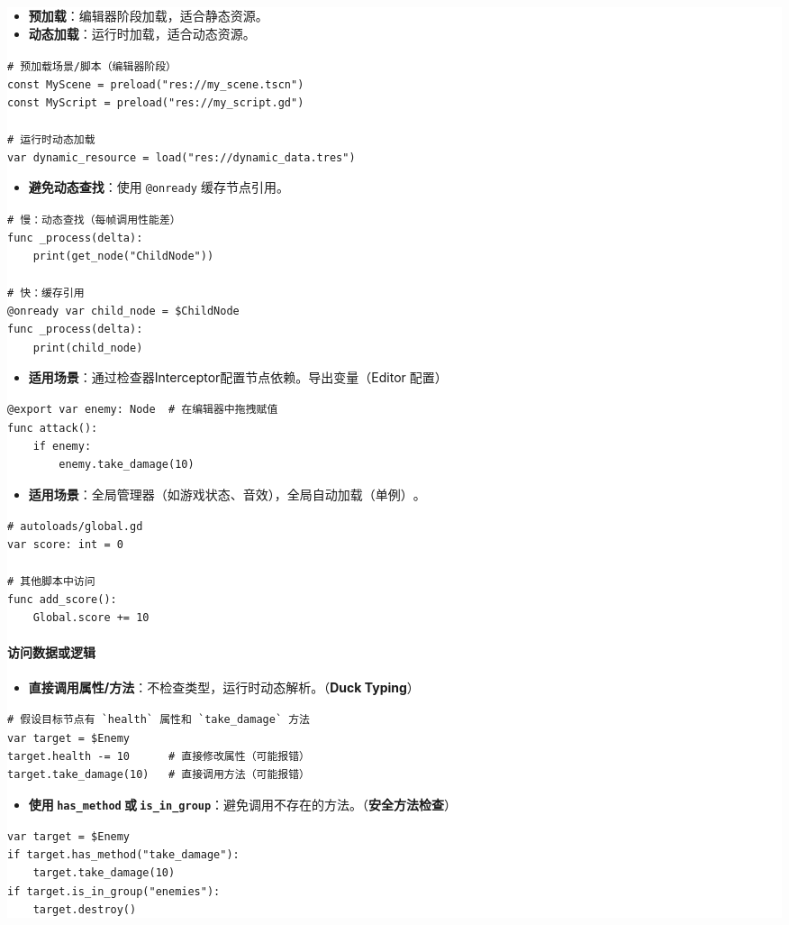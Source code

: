 - ​**预加载**：编辑器阶段加载，适合静态资源。
- ​**动态加载**：运行时加载，适合动态资源。
``` gdscript
# 预加载场景/脚本（编辑器阶段）
const MyScene = preload("res://my_scene.tscn")
const MyScript = preload("res://my_script.gd")

# 运行时动态加载
var dynamic_resource = load("res://dynamic_data.tres")

```

- ​**避免动态查找**：使用 `@onready` 缓存节点引用。
``` gdscript
# 慢：动态查找（每帧调用性能差）
func _process(delta):
    print(get_node("ChildNode"))

# 快：缓存引用
@onready var child_node = $ChildNode
func _process(delta):
    print(child_node)
```

- ​**适用场景**：通过检查器Interceptor配置节点依赖。导出变量（Editor 配置）
``` gdscript
@export var enemy: Node  # 在编辑器中拖拽赋值
func attack():
    if enemy:
        enemy.take_damage(10)
```

- ​**适用场景**：全局管理器（如游戏状态、音效），全局自动加载（单例）​。
``` gdscript
# autoloads/global.gd
var score: int = 0

# 其他脚本中访问
func add_score():
    Global.score += 10
```


#### 访问数据或逻辑
- ​**直接调用属性/方法**：不检查类型，运行时动态解析。（**Duck Typing**）
``` gdscript
# 假设目标节点有 `health` 属性和 `take_damage` 方法
var target = $Enemy
target.health -= 10      # 直接修改属性（可能报错）
target.take_damage(10)   # 直接调用方法（可能报错）
```

- ​**使用 `has_method` 或 `is_in_group`**：避免调用不存在的方法。（**安全方法检查**）
``` gdscript
var target = $Enemy
if target.has_method("take_damage"):
    target.take_damage(10)
if target.is_in_group("enemies"):
    target.destroy()
```
